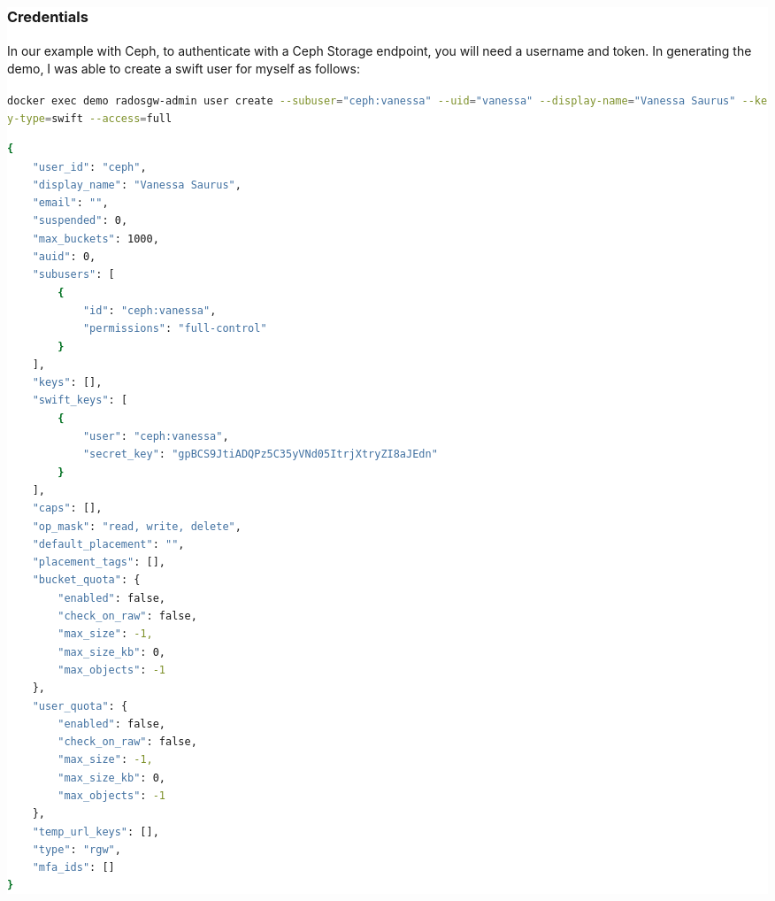 ### Credentials

In our example with Ceph, to authenticate with a Ceph Storage endpoint, you will need a username and token.
In generating the demo, I was able to create a swift user for myself as follows:

```bash
docker exec demo radosgw-admin user create --subuser="ceph:vanessa" --uid="vanessa" --display-name="Vanessa Saurus" --key-type=swift --access=full
```
```bash
{
    "user_id": "ceph",
    "display_name": "Vanessa Saurus",
    "email": "",
    "suspended": 0,
    "max_buckets": 1000,
    "auid": 0,
    "subusers": [
        {
            "id": "ceph:vanessa",
            "permissions": "full-control"
        }
    ],
    "keys": [],
    "swift_keys": [
        {
            "user": "ceph:vanessa",
            "secret_key": "gpBCS9JtiADQPz5C35yVNd05ItrjXtryZI8aJEdn"
        }
    ],
    "caps": [],
    "op_mask": "read, write, delete",
    "default_placement": "",
    "placement_tags": [],
    "bucket_quota": {
        "enabled": false,
        "check_on_raw": false,
        "max_size": -1,
        "max_size_kb": 0,
        "max_objects": -1
    },
    "user_quota": {
        "enabled": false,
        "check_on_raw": false,
        "max_size": -1,
        "max_size_kb": 0,
        "max_objects": -1
    },
    "temp_url_keys": [],
    "type": "rgw",
    "mfa_ids": []
}
```
